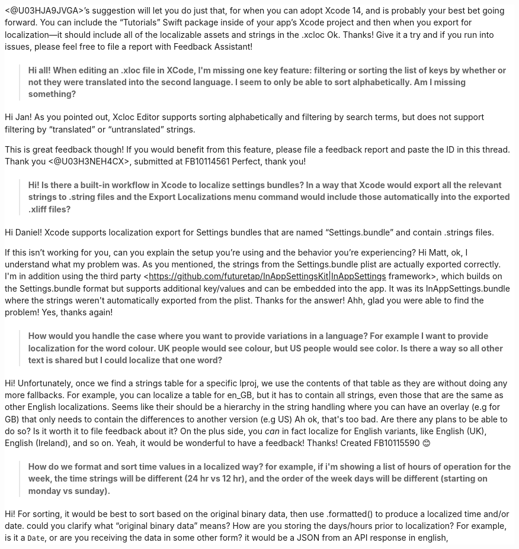 <@U03HJA9JVGA>’s suggestion will let you do just that, for when you can adopt Xcode 14, and is probably your best bet going forward. 
You can include the “Tutorials” Swift package inside of your app’s Xcode project and then when you export for localization—it should include all of the localizable assets and strings in the .xcloc 
Ok. Thanks! 
Give it a try and if you run into issues, please feel free to file a report with Feedback Assistant!
 
> ####  Hi all! When editing an .xloc file in XCode, I'm missing one key feature: filtering or sorting the list of keys by whether or not they were translated into the second language. I seem to only be able to sort alphabetically. Am I missing something? 
Hi Jan!
As you pointed out, Xcloc Editor supports sorting alphabetically and filtering by search terms, but does not support filtering by “translated” or “untranslated” strings.

This is great feedback though! If you would benefit from this feature, please file a feedback report and paste the ID in this thread. 
Thank you <@U03H3NEH4CX>, submitted at FB10114561 
Perfect, thank you! 
> ####  Hi! Is there a built-in workflow in Xcode to localize settings bundles? In a way that Xcode would export all the relevant strings to .string files and the Export Localizations menu command would include those automatically into the exported .xliff files? 
Hi Daniel!
Xcode supports localization export for Settings bundles that are named “Settings.bundle” and contain .strings files.

If this isn’t working for you, can you explain the setup you’re using and the behavior you’re experiencing? 
Hi Matt, ok, I understand what my problem was. As you mentioned, the strings from the Settings.bundle plist are actually exported correctly. I'm in addition using the third party <https://github.com/futuretap/InAppSettingsKit|InAppSettings framework>, which builds on the Settings.bundle format but supports additional key/values and can be embedded into the app. It was its InAppSettings.bundle where the strings weren't automatically exported from the plist. Thanks for the answer! 
Ahh, glad you were able to find the problem! 
Yes, thanks again! 
> ####  How would you handle the case where you want to provide variations in a language? For example I want to provide localization for the word colour. UK people would see colour, but US people would see color. Is there a way so all other text is shared but I could localize that one word? 
Hi! Unfortunately, once we find a strings table for a specific lproj, we use the contents of that table as they are without doing any more fallbacks. 
For example, you can localize a table for en_GB, but it has to contain all strings, even those that are the same as other English localizations. 
Seems like their should be a hierarchy in the string handling where you can have an overlay (e.g for GB) that only needs to contain the differences to another version (e.g US) 
Ah ok, that's too bad. Are there any plans to be able to do so? Is it worth it to file feedback about it? 
On the plus side, you _can_ in fact localize for English variants, like English (UK), English (Ireland), and so on. 
Yeah, it would be wonderful to have a feedback! 
Thanks! Created FB10115590 :blush: 
> ####  How do we format and sort time values in a localized way? for example, if i'm showing a list of hours of operation for the week, the time strings will be different (24 hr vs 12 hr), and the order of the week days will be different (starting on monday vs sunday). 
Hi! For sorting, it would be best to sort based on the original binary data, then use .formatted() to produce a localized time and/or date. 
could you clarify what “original binary data” means? 
How are you storing the days/hours prior to localization? 
For example, is it a `Date`, or are you receiving the data in some other form? 
it would be a JSON from an API response in english,
